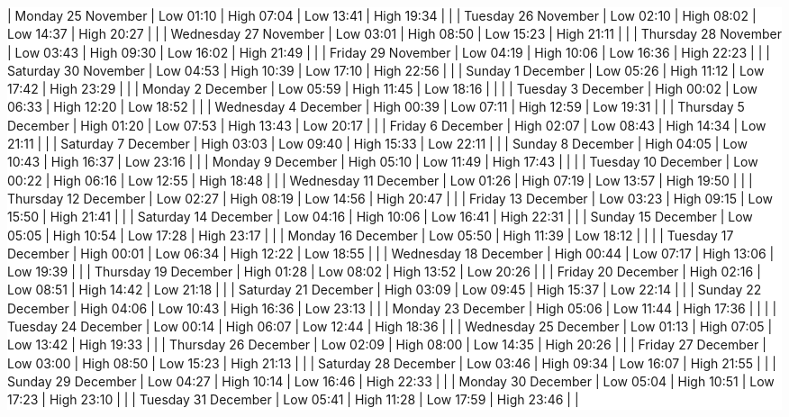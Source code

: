 | Monday 25 November | Low 01:10 | High 07:04 | Low 13:41 | High 19:34 |  |
| Tuesday 26 November | Low 02:10 | High 08:02 | Low 14:37 | High 20:27 |  |
| Wednesday 27 November | Low 03:01 | High 08:50 | Low 15:23 | High 21:11 |  |
| Thursday 28 November | Low 03:43 | High 09:30 | Low 16:02 | High 21:49 |  |
| Friday 29 November | Low 04:19 | High 10:06 | Low 16:36 | High 22:23 |  |
| Saturday 30 November | Low 04:53 | High 10:39 | Low 17:10 | High 22:56 |  |
| Sunday 1 December | Low 05:26 | High 11:12 | Low 17:42 | High 23:29 |  |
| Monday 2 December | Low 05:59 | High 11:45 | Low 18:16 |  |  |
| Tuesday 3 December | High 00:02 | Low 06:33 | High 12:20 | Low 18:52 |  |
| Wednesday 4 December | High 00:39 | Low 07:11 | High 12:59 | Low 19:31 |  |
| Thursday 5 December | High 01:20 | Low 07:53 | High 13:43 | Low 20:17 |  |
| Friday 6 December | High 02:07 | Low 08:43 | High 14:34 | Low 21:11 |  |
| Saturday 7 December | High 03:03 | Low 09:40 | High 15:33 | Low 22:11 |  |
| Sunday 8 December | High 04:05 | Low 10:43 | High 16:37 | Low 23:16 |  |
| Monday 9 December | High 05:10 | Low 11:49 | High 17:43 |  |  |
| Tuesday 10 December | Low 00:22 | High 06:16 | Low 12:55 | High 18:48 |  |
| Wednesday 11 December | Low 01:26 | High 07:19 | Low 13:57 | High 19:50 |  |
| Thursday 12 December | Low 02:27 | High 08:19 | Low 14:56 | High 20:47 |  |
| Friday 13 December | Low 03:23 | High 09:15 | Low 15:50 | High 21:41 |  |
| Saturday 14 December | Low 04:16 | High 10:06 | Low 16:41 | High 22:31 |  |
| Sunday 15 December | Low 05:05 | High 10:54 | Low 17:28 | High 23:17 |  |
| Monday 16 December | Low 05:50 | High 11:39 | Low 18:12 |  |  |
| Tuesday 17 December | High 00:01 | Low 06:34 | High 12:22 | Low 18:55 |  |
| Wednesday 18 December | High 00:44 | Low 07:17 | High 13:06 | Low 19:39 |  |
| Thursday 19 December | High 01:28 | Low 08:02 | High 13:52 | Low 20:26 |  |
| Friday 20 December | High 02:16 | Low 08:51 | High 14:42 | Low 21:18 |  |
| Saturday 21 December | High 03:09 | Low 09:45 | High 15:37 | Low 22:14 |  |
| Sunday 22 December | High 04:06 | Low 10:43 | High 16:36 | Low 23:13 |  |
| Monday 23 December | High 05:06 | Low 11:44 | High 17:36 |  |  |
| Tuesday 24 December | Low 00:14 | High 06:07 | Low 12:44 | High 18:36 |  |
| Wednesday 25 December | Low 01:13 | High 07:05 | Low 13:42 | High 19:33 |  |
| Thursday 26 December | Low 02:09 | High 08:00 | Low 14:35 | High 20:26 |  |
| Friday 27 December | Low 03:00 | High 08:50 | Low 15:23 | High 21:13 |  |
| Saturday 28 December | Low 03:46 | High 09:34 | Low 16:07 | High 21:55 |  |
| Sunday 29 December | Low 04:27 | High 10:14 | Low 16:46 | High 22:33 |  |
| Monday 30 December | Low 05:04 | High 10:51 | Low 17:23 | High 23:10 |  |
| Tuesday 31 December | Low 05:41 | High 11:28 | Low 17:59 | High 23:46 |  |
